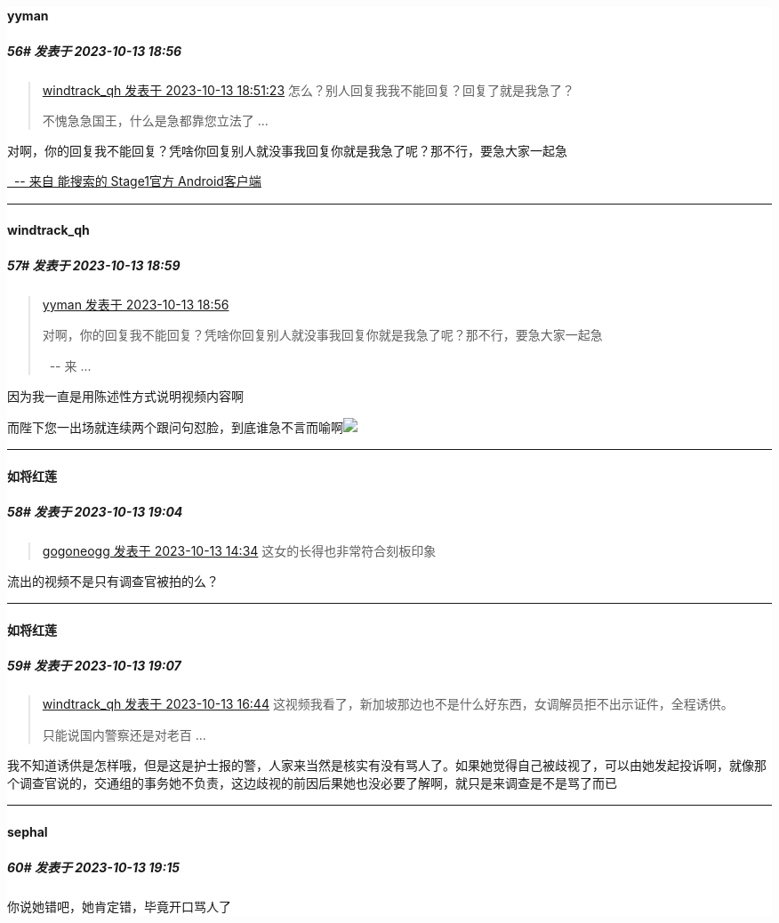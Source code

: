####  yyman  
##### 56#       发表于 2023-10-13 18:56

<blockquote><a href="httphttps://bbs.saraba1st.com/2b/forum.php?mod=redirect&amp;goto=findpost&amp;pid=62711948&amp;ptid=2156579" target="_blank">windtrack_qh 发表于 2023-10-13 18:51:23</a>
怎么？别人回复我我不能回复？回复了就是我急了？

不愧急急国王，什么是急都靠您立法了 ...</blockquote>对啊，你的回复我不能回复？凭啥你回复别人就没事我回复你就是我急了呢？那不行，要急大家一起急

[  -- 来自 能搜索的 Stage1官方 Android客户端](https://www.coolapk.com/apk/140634)

*****

####  windtrack_qh  
##### 57#       发表于 2023-10-13 18:59

<blockquote><a href="httphttps://bbs.saraba1st.com/2b/forum.php?mod=redirect&amp;goto=findpost&amp;pid=62712003&amp;ptid=2156579" target="_blank">yyman 发表于 2023-10-13 18:56</a>

对啊，你的回复我不能回复？凭啥你回复别人就没事我回复你就是我急了呢？那不行，要急大家一起急

  -- 来 ...</blockquote>
因为我一直是用陈述性方式说明视频内容啊

而陛下您一出场就连续两个跟问句怼脸，到底谁急不言而喻啊<img src="https://static.saraba1st.com/image/smiley/face2017/192.png" referrerpolicy="no-referrer">

*****

####  如将红莲  
##### 58#       发表于 2023-10-13 19:04

<blockquote><a href="httphttps://bbs.saraba1st.com/2b/forum.php?mod=redirect&amp;goto=findpost&amp;pid=62709028&amp;ptid=2156579" target="_blank">gogoneogg 发表于 2023-10-13 14:34</a>
这女的长得也非常符合刻板印象</blockquote>
流出的视频不是只有调查官被拍的么？

*****

####  如将红莲  
##### 59#       发表于 2023-10-13 19:07

<blockquote><a href="httphttps://bbs.saraba1st.com/2b/forum.php?mod=redirect&amp;goto=findpost&amp;pid=62710511&amp;ptid=2156579" target="_blank">windtrack_qh 发表于 2023-10-13 16:44</a>
这视频我看了，新加坡那边也不是什么好东西，女调解员拒不出示证件，全程诱供。

只能说国内警察还是对老百 ...</blockquote>
我不知道诱供是怎样哦，但是这是护士报的警，人家来当然是核实有没有骂人了。如果她觉得自己被歧视了，可以由她发起投诉啊，就像那个调查官说的，交通组的事务她不负责，这边歧视的前因后果她也没必要了解啊，就只是来调查是不是骂了而已

*****

####  sephal  
##### 60#       发表于 2023-10-13 19:15

你说她错吧，她肯定错，毕竟开口骂人了
